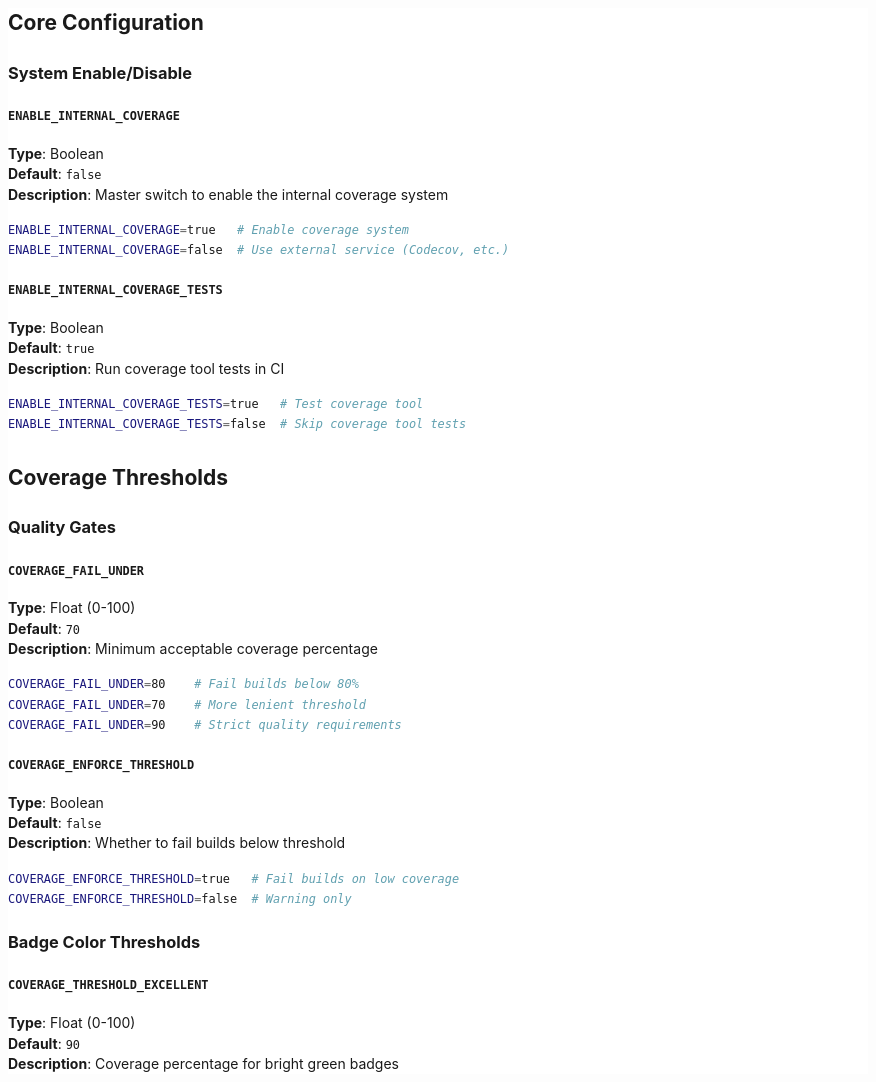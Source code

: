 ## Core Configuration

### System Enable/Disable

#### `ENABLE_INTERNAL_COVERAGE`
**Type**: Boolean  
**Default**: `false`  
**Description**: Master switch to enable the internal coverage system

```bash
ENABLE_INTERNAL_COVERAGE=true   # Enable coverage system
ENABLE_INTERNAL_COVERAGE=false  # Use external service (Codecov, etc.)
```

#### `ENABLE_INTERNAL_COVERAGE_TESTS`
**Type**: Boolean  
**Default**: `true`  
**Description**: Run coverage tool tests in CI

```bash
ENABLE_INTERNAL_COVERAGE_TESTS=true   # Test coverage tool
ENABLE_INTERNAL_COVERAGE_TESTS=false  # Skip coverage tool tests
```

## Coverage Thresholds

### Quality Gates

#### `COVERAGE_FAIL_UNDER`
**Type**: Float (0-100)  
**Default**: `70`  
**Description**: Minimum acceptable coverage percentage

```bash
COVERAGE_FAIL_UNDER=80    # Fail builds below 80%
COVERAGE_FAIL_UNDER=70    # More lenient threshold
COVERAGE_FAIL_UNDER=90    # Strict quality requirements
```

#### `COVERAGE_ENFORCE_THRESHOLD`
**Type**: Boolean  
**Default**: `false`  
**Description**: Whether to fail builds below threshold

```bash
COVERAGE_ENFORCE_THRESHOLD=true   # Fail builds on low coverage
COVERAGE_ENFORCE_THRESHOLD=false  # Warning only
```

### Badge Color Thresholds

#### `COVERAGE_THRESHOLD_EXCELLENT`
**Type**: Float (0-100)  
**Default**: `90`  
**Description**: Coverage percentage for bright green badges
